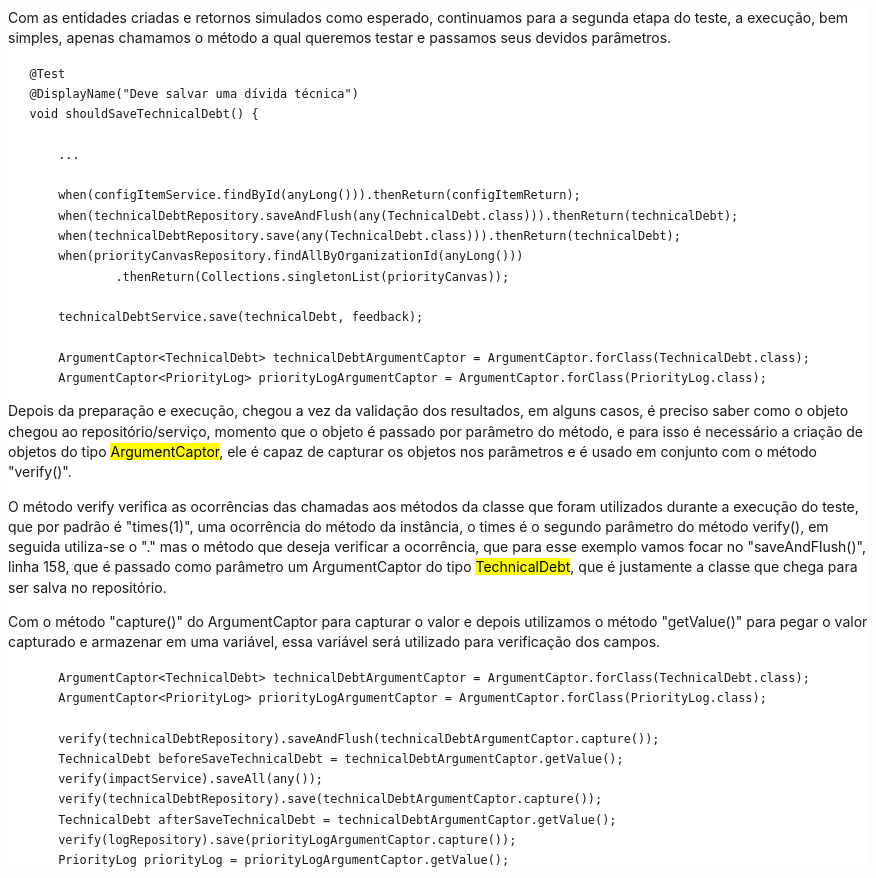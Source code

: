 Com as entidades criadas e retornos simulados como esperado, continuamos para a segunda etapa do teste, a execução, bem simples,
apenas chamamos o método a qual queremos testar e passamos seus devidos parâmetros.

```
   @Test
   @DisplayName("Deve salvar uma dívida técnica")
   void shouldSaveTechnicalDebt() {
  
       ...
      
       when(configItemService.findById(anyLong())).thenReturn(configItemReturn);
       when(technicalDebtRepository.saveAndFlush(any(TechnicalDebt.class))).thenReturn(technicalDebt);
       when(technicalDebtRepository.save(any(TechnicalDebt.class))).thenReturn(technicalDebt);
       when(priorityCanvasRepository.findAllByOrganizationId(anyLong()))
               .thenReturn(Collections.singletonList(priorityCanvas));

       technicalDebtService.save(technicalDebt, feedback);

       ArgumentCaptor<TechnicalDebt> technicalDebtArgumentCaptor = ArgumentCaptor.forClass(TechnicalDebt.class);
       ArgumentCaptor<PriorityLog> priorityLogArgumentCaptor = ArgumentCaptor.forClass(PriorityLog.class);

```
Depois da preparação e execução, chegou a vez da validação dos resultados, em alguns casos, é preciso saber como o objeto chegou ao
repositório/serviço, momento que o objeto é passado por parâmetro do método, e para isso é necessário a criação de objetos do tipo <mark>ArgumentCaptor</mark>, ele é capaz de capturar os objetos nos parâmetros e é usado em conjunto com o método "verify()". 

 O método verify verifica as ocorrências das chamadas aos métodos da classe que foram utilizados durante a execução do teste, que por padrão é "times(1)", uma ocorrência do método da instância, o times é o segundo parâmetro do método verify(), em seguida utiliza-se o "." mas o método que deseja verificar a ocorrência, que para esse exemplo vamos focar no "saveAndFlush()", linha 158, que é passado como parâmetro um ArgumentCaptor do tipo <mark>TechnicalDebt</mark>, que é justamente a classe que chega para ser salva no repositório.  
 
  Com o método "capture()" do ArgumentCaptor para capturar o valor e depois utilizamos o
método "getValue()" para pegar o valor capturado e armazenar em uma variável, essa variável será utilizado para verificação dos campos.

```
       ArgumentCaptor<TechnicalDebt> technicalDebtArgumentCaptor = ArgumentCaptor.forClass(TechnicalDebt.class);
       ArgumentCaptor<PriorityLog> priorityLogArgumentCaptor = ArgumentCaptor.forClass(PriorityLog.class);

       verify(technicalDebtRepository).saveAndFlush(technicalDebtArgumentCaptor.capture());
       TechnicalDebt beforeSaveTechnicalDebt = technicalDebtArgumentCaptor.getValue();
       verify(impactService).saveAll(any());
       verify(technicalDebtRepository).save(technicalDebtArgumentCaptor.capture());
       TechnicalDebt afterSaveTechnicalDebt = technicalDebtArgumentCaptor.getValue();
       verify(logRepository).save(priorityLogArgumentCaptor.capture());
       PriorityLog priorityLog = priorityLogArgumentCaptor.getValue();
```
